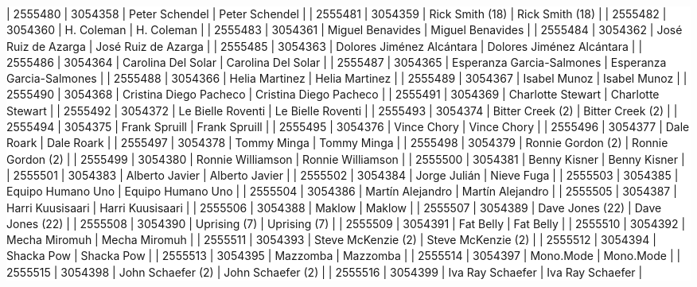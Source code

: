 | 2555480 | 3054358 | Peter Schendel | Peter Schendel |
| 2555481 | 3054359 | Rick Smith (18) | Rick Smith (18) |
| 2555482 | 3054360 | H. Coleman | H. Coleman |
| 2555483 | 3054361 | Miguel Benavides | Miguel Benavides |
| 2555484 | 3054362 | José Ruiz de Azarga | José Ruiz de Azarga |
| 2555485 | 3054363 | Dolores Jiménez Alcántara | Dolores Jiménez Alcántara |
| 2555486 | 3054364 | Carolina Del Solar | Carolina Del Solar |
| 2555487 | 3054365 | Esperanza Garcia-Salmones | Esperanza Garcia-Salmones |
| 2555488 | 3054366 | Helia Martinez | Helia Martinez |
| 2555489 | 3054367 | Isabel Munoz | Isabel Munoz |
| 2555490 | 3054368 | Cristina Diego Pacheco | Cristina Diego Pacheco |
| 2555491 | 3054369 | Charlotte Stewart | Charlotte Stewart |
| 2555492 | 3054372 | Le Bielle Roventi | Le Bielle Roventi |
| 2555493 | 3054374 | Bitter Creek (2) | Bitter Creek (2) |
| 2555494 | 3054375 | Frank Spruill | Frank Spruill |
| 2555495 | 3054376 | Vince Chory | Vince Chory |
| 2555496 | 3054377 | Dale Roark | Dale Roark |
| 2555497 | 3054378 | Tommy Minga | Tommy Minga |
| 2555498 | 3054379 | Ronnie Gordon (2) | Ronnie Gordon (2) |
| 2555499 | 3054380 | Ronnie Williamson | Ronnie Williamson |
| 2555500 | 3054381 | Benny Kisner | Benny Kisner |
| 2555501 | 3054383 | Alberto Javier | Alberto Javier |
| 2555502 | 3054384 | Jorge Julián | Nieve Fuga |
| 2555503 | 3054385 | Equipo Humano Uno | Equipo Humano Uno |
| 2555504 | 3054386 | Martín Alejandro | Martín Alejandro |
| 2555505 | 3054387 | Harri Kuusisaari | Harri Kuusisaari |
| 2555506 | 3054388 | Maklow | Maklow |
| 2555507 | 3054389 | Dave Jones (22) | Dave Jones (22) |
| 2555508 | 3054390 | Uprising (7) | Uprising (7) |
| 2555509 | 3054391 | Fat Belly | Fat Belly |
| 2555510 | 3054392 | Mecha Miromuh | Mecha Miromuh |
| 2555511 | 3054393 | Steve McKenzie (2) | Steve McKenzie (2) |
| 2555512 | 3054394 | Shacka Pow | Shacka Pow |
| 2555513 | 3054395 | Mazzomba | Mazzomba |
| 2555514 | 3054397 | Mono.Mode | Mono.Mode |
| 2555515 | 3054398 | John Schaefer (2) | John Schaefer (2) |
| 2555516 | 3054399 | Iva Ray Schaefer | Iva Ray Schaefer |